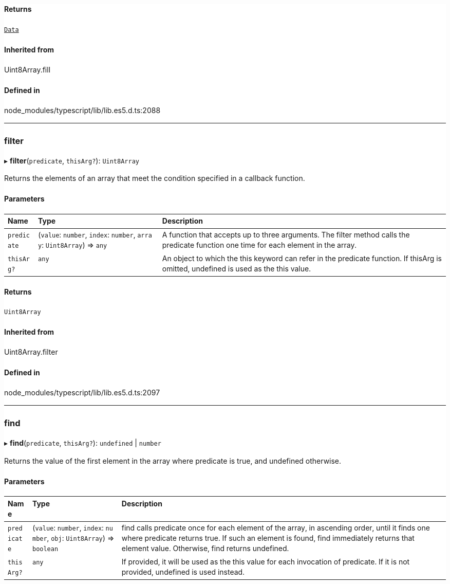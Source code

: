 #### Returns

[`Data`](data.md)

#### Inherited from

Uint8Array.fill

#### Defined in

node_modules/typescript/lib/lib.es5.d.ts:2088

___

### filter

▸ **filter**(`predicate`, `thisArg?`): `Uint8Array`

Returns the elements of an array that meet the condition specified in a callback function.

#### Parameters

| Name | Type | Description |
| :------ | :------ | :------ |
| `predicate` | (`value`: `number`, `index`: `number`, `array`: `Uint8Array`) =\> `any` | A function that accepts up to three arguments. The filter method calls the predicate function one time for each element in the array. |
| `thisArg?` | `any` | An object to which the this keyword can refer in the predicate function. If thisArg is omitted, undefined is used as the this value. |

#### Returns

`Uint8Array`

#### Inherited from

Uint8Array.filter

#### Defined in

node_modules/typescript/lib/lib.es5.d.ts:2097

___

### find

▸ **find**(`predicate`, `thisArg?`): `undefined` \| `number`

Returns the value of the first element in the array where predicate is true, and undefined
otherwise.

#### Parameters

| Name | Type | Description |
| :------ | :------ | :------ |
| `predicate` | (`value`: `number`, `index`: `number`, `obj`: `Uint8Array`) =\> `boolean` | find calls predicate once for each element of the array, in ascending order, until it finds one where predicate returns true. If such an element is found, find immediately returns that element value. Otherwise, find returns undefined. |
| `thisArg?` | `any` | If provided, it will be used as the this value for each invocation of predicate. If it is not provided, undefined is used instead. |
